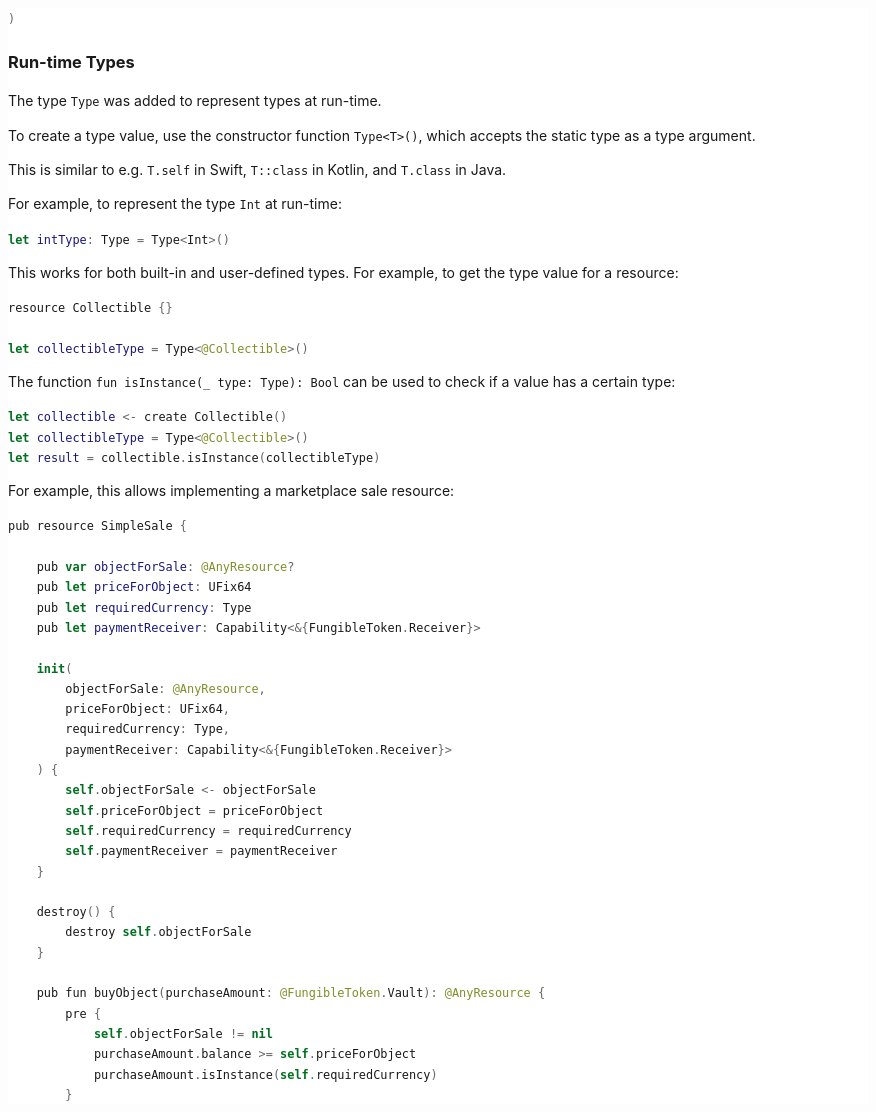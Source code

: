 ```swift
)
```

### Run-time Types

The type `Type` was added to represent types at run-time.

To create a type value, use the constructor function `Type<T>()`, which accepts the static type as a type argument.

This is similar to e.g. `T.self` in Swift, `T::class` in Kotlin, and `T.class` in Java.

For example, to represent the type `Int` at run-time:

```swift
let intType: Type = Type<Int>()
```

This works for both built-in and user-defined types. For example, to get the type value for a resource:

```swift
resource Collectible {}

let collectibleType = Type<@Collectible>()
```

The function `fun isInstance(_ type: Type): Bool` can be used to check if a value has a certain type:

```swift
let collectible <- create Collectible()
let collectibleType = Type<@Collectible>()
let result = collectible.isInstance(collectibleType)
```

For example, this allows implementing a marketplace sale resource:

```swift
pub resource SimpleSale {

    pub var objectForSale: @AnyResource?
    pub let priceForObject: UFix64
    pub let requiredCurrency: Type
    pub let paymentReceiver: Capability<&{FungibleToken.Receiver}>

    init(
        objectForSale: @AnyResource,
        priceForObject: UFix64,
        requiredCurrency: Type,
        paymentReceiver: Capability<&{FungibleToken.Receiver}>
    ) {
        self.objectForSale <- objectForSale
        self.priceForObject = priceForObject
        self.requiredCurrency = requiredCurrency
        self.paymentReceiver = paymentReceiver
    }

    destroy() {
        destroy self.objectForSale
    }

    pub fun buyObject(purchaseAmount: @FungibleToken.Vault): @AnyResource {
        pre {
            self.objectForSale != nil
            purchaseAmount.balance >= self.priceForObject
            purchaseAmount.isInstance(self.requiredCurrency)
        }

```